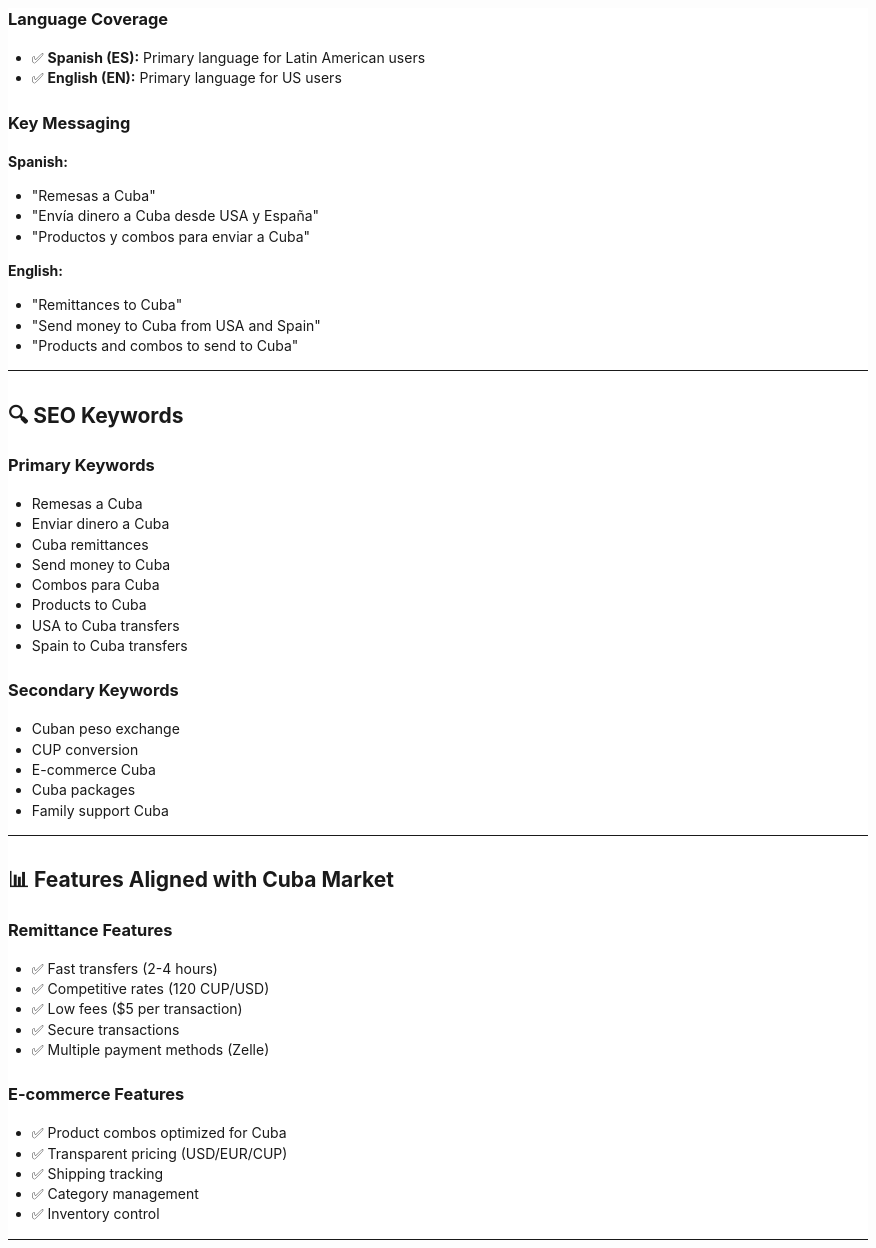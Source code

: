 ### Language Coverage
- ✅ **Spanish (ES):** Primary language for Latin American users
- ✅ **English (EN):** Primary language for US users

### Key Messaging
**Spanish:**
- "Remesas a Cuba"
- "Envía dinero a Cuba desde USA y España"
- "Productos y combos para enviar a Cuba"

**English:**
- "Remittances to Cuba"
- "Send money to Cuba from USA and Spain"
- "Products and combos to send to Cuba"

---

## 🔍 SEO Keywords

### Primary Keywords
- Remesas a Cuba
- Enviar dinero a Cuba
- Cuba remittances
- Send money to Cuba
- Combos para Cuba
- Products to Cuba
- USA to Cuba transfers
- Spain to Cuba transfers

### Secondary Keywords
- Cuban peso exchange
- CUP conversion
- E-commerce Cuba
- Cuba packages
- Family support Cuba

---

## 📊 Features Aligned with Cuba Market

### Remittance Features
- ✅ Fast transfers (2-4 hours)
- ✅ Competitive rates (120 CUP/USD)
- ✅ Low fees ($5 per transaction)
- ✅ Secure transactions
- ✅ Multiple payment methods (Zelle)

### E-commerce Features
- ✅ Product combos optimized for Cuba
- ✅ Transparent pricing (USD/EUR/CUP)
- ✅ Shipping tracking
- ✅ Category management
- ✅ Inventory control

---